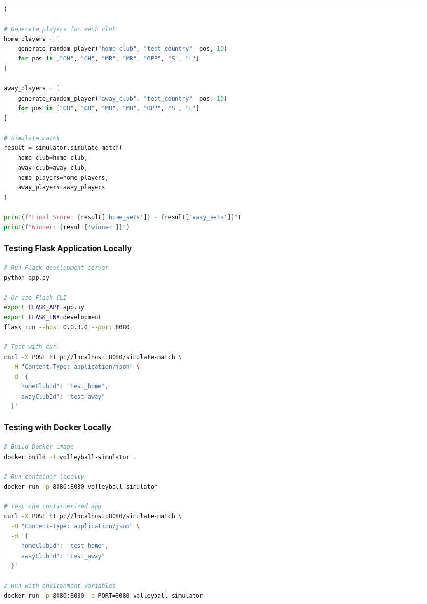 ```python
)

# Generate players for each club
home_players = [
    generate_random_player("home_club", "test_country", pos, 10)
    for pos in ["OH", "OH", "MB", "MB", "OPP", "S", "L"]
]

away_players = [
    generate_random_player("away_club", "test_country", pos, 10) 
    for pos in ["OH", "OH", "MB", "MB", "OPP", "S", "L"]
]

# Simulate match
result = simulator.simulate_match(
    home_club=home_club,
    away_club=away_club,
    home_players=home_players,
    away_players=away_players
)

print(f"Final Score: {result['home_sets']} - {result['away_sets']}")
print(f"Winner: {result['winner']}")
```

### Testing Flask Application Locally

```bash
# Run Flask development server
python app.py

# Or use Flask CLI
export FLASK_APP=app.py
export FLASK_ENV=development
flask run --host=0.0.0.0 --port=8080

# Test with curl
curl -X POST http://localhost:8080/simulate-match \
  -H "Content-Type: application/json" \
  -d '{
    "homeClubId": "test_home",
    "awayClubId": "test_away"
  }'
```

### Testing with Docker Locally

```bash
# Build Docker image
docker build -t volleyball-simulator .

# Run container locally
docker run -p 8080:8080 volleyball-simulator

# Test the containerized app
curl -X POST http://localhost:8080/simulate-match \
  -H "Content-Type: application/json" \
  -d '{
    "homeClubId": "test_home",
    "awayClubId": "test_away"
  }'

# Run with environment variables
docker run -p 8080:8080 -e PORT=8080 volleyball-simulator
```